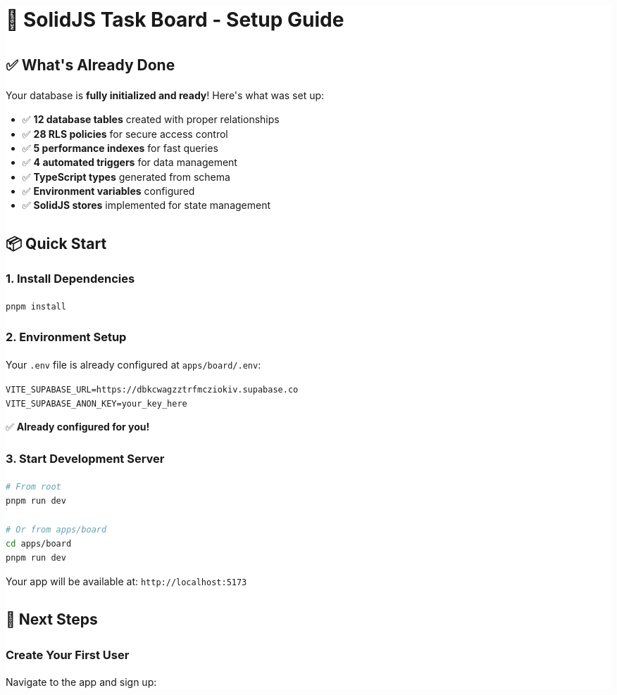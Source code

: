 # 🚀 SolidJS Task Board - Setup Guide

## ✅ What's Already Done

Your database is **fully initialized and ready**! Here's what was set up:

- ✅ **12 database tables** created with proper relationships
- ✅ **28 RLS policies** for secure access control
- ✅ **5 performance indexes** for fast queries
- ✅ **4 automated triggers** for data management
- ✅ **TypeScript types** generated from schema
- ✅ **Environment variables** configured
- ✅ **SolidJS stores** implemented for state management

## 📦 Quick Start

### 1. Install Dependencies

```bash
pnpm install
```

### 2. Environment Setup

Your `.env` file is already configured at `apps/board/.env`:

```env
VITE_SUPABASE_URL=https://dbkcwagzztrfmcziokiv.supabase.co
VITE_SUPABASE_ANON_KEY=your_key_here
```

✅ **Already configured for you!**

### 3. Start Development Server

```bash
# From root
pnpm run dev

# Or from apps/board
cd apps/board
pnpm run dev
```

Your app will be available at: `http://localhost:5173`

## 🎯 Next Steps

### Create Your First User

Navigate to the app and sign up:
